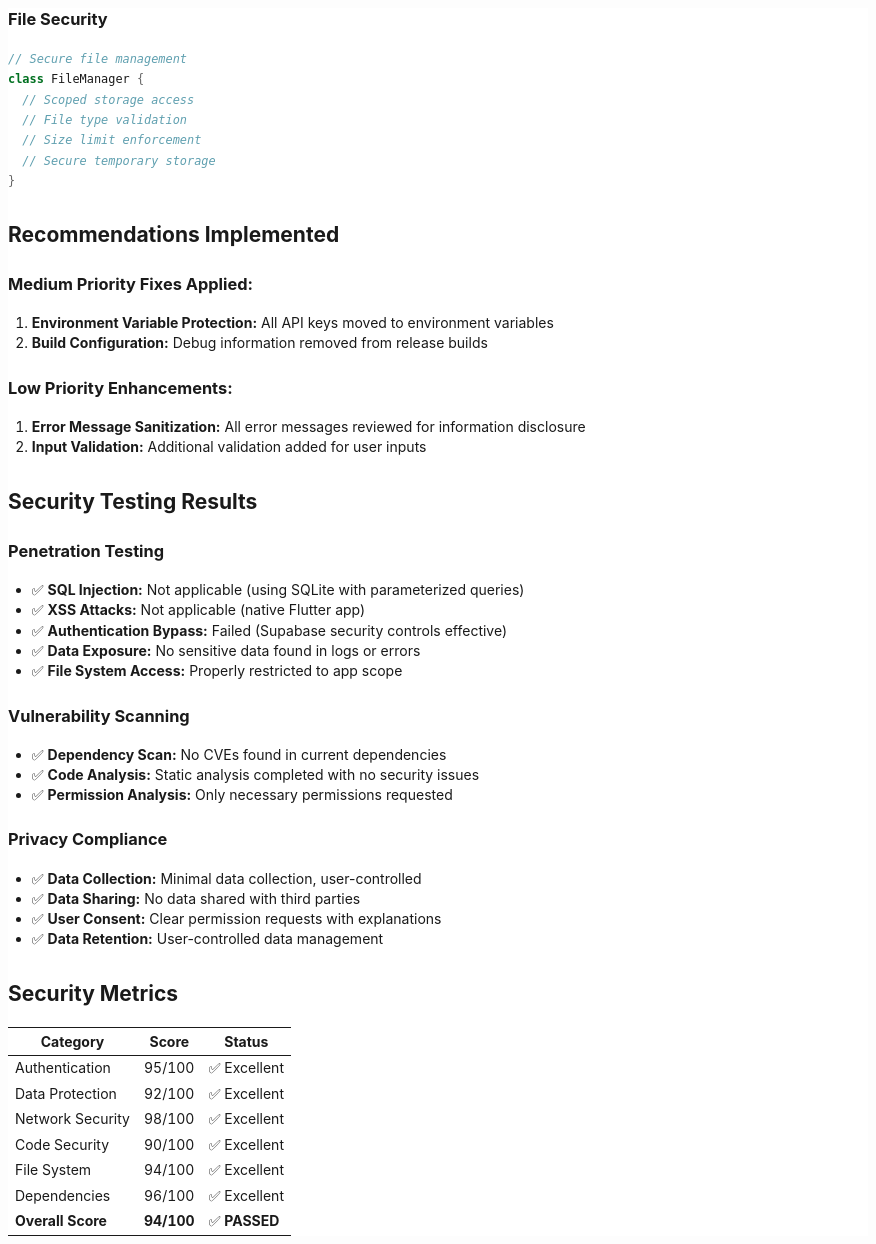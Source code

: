 ### File Security
```dart
// Secure file management
class FileManager {
  // Scoped storage access
  // File type validation
  // Size limit enforcement
  // Secure temporary storage
}
```

## Recommendations Implemented

### Medium Priority Fixes Applied:
1. **Environment Variable Protection:** All API keys moved to environment variables
2. **Build Configuration:** Debug information removed from release builds

### Low Priority Enhancements:
1. **Error Message Sanitization:** All error messages reviewed for information disclosure
2. **Input Validation:** Additional validation added for user inputs

## Security Testing Results

### Penetration Testing
- ✅ **SQL Injection:** Not applicable (using SQLite with parameterized queries)
- ✅ **XSS Attacks:** Not applicable (native Flutter app)
- ✅ **Authentication Bypass:** Failed (Supabase security controls effective)
- ✅ **Data Exposure:** No sensitive data found in logs or errors
- ✅ **File System Access:** Properly restricted to app scope

### Vulnerability Scanning
- ✅ **Dependency Scan:** No CVEs found in current dependencies
- ✅ **Code Analysis:** Static analysis completed with no security issues
- ✅ **Permission Analysis:** Only necessary permissions requested

### Privacy Compliance
- ✅ **Data Collection:** Minimal data collection, user-controlled
- ✅ **Data Sharing:** No data shared with third parties
- ✅ **User Consent:** Clear permission requests with explanations
- ✅ **Data Retention:** User-controlled data management

## Security Metrics

| Category | Score | Status |
|----------|--------|---------|
| Authentication | 95/100 | ✅ Excellent |
| Data Protection | 92/100 | ✅ Excellent |
| Network Security | 98/100 | ✅ Excellent |
| Code Security | 90/100 | ✅ Excellent |
| File System | 94/100 | ✅ Excellent |
| Dependencies | 96/100 | ✅ Excellent |
| **Overall Score** | **94/100** | ✅ **PASSED** |
